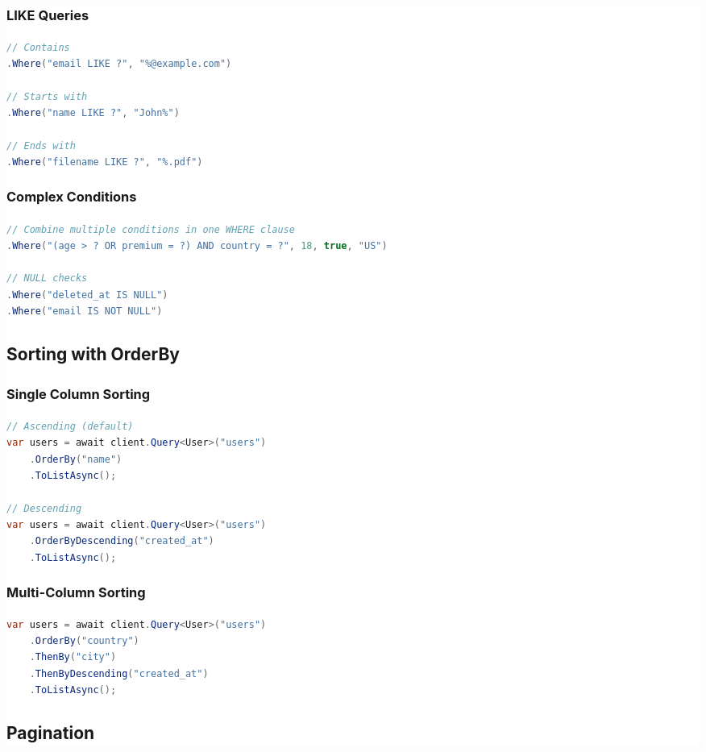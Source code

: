 ### LIKE Queries

```csharp
// Contains
.Where("email LIKE ?", "%@example.com")

// Starts with
.Where("name LIKE ?", "John%")

// Ends with
.Where("filename LIKE ?", "%.pdf")
```

### Complex Conditions

```csharp
// Combine multiple conditions in one WHERE clause
.Where("(age > ? OR premium = ?) AND country = ?", 18, true, "US")

// NULL checks
.Where("deleted_at IS NULL")
.Where("email IS NOT NULL")
```

## Sorting with OrderBy

### Single Column Sorting

```csharp
// Ascending (default)
var users = await client.Query<User>("users")
    .OrderBy("name")
    .ToListAsync();

// Descending
var users = await client.Query<User>("users")
    .OrderByDescending("created_at")
    .ToListAsync();
```

### Multi-Column Sorting

```csharp
var users = await client.Query<User>("users")
    .OrderBy("country")
    .ThenBy("city")
    .ThenByDescending("created_at")
    .ToListAsync();
```

## Pagination
